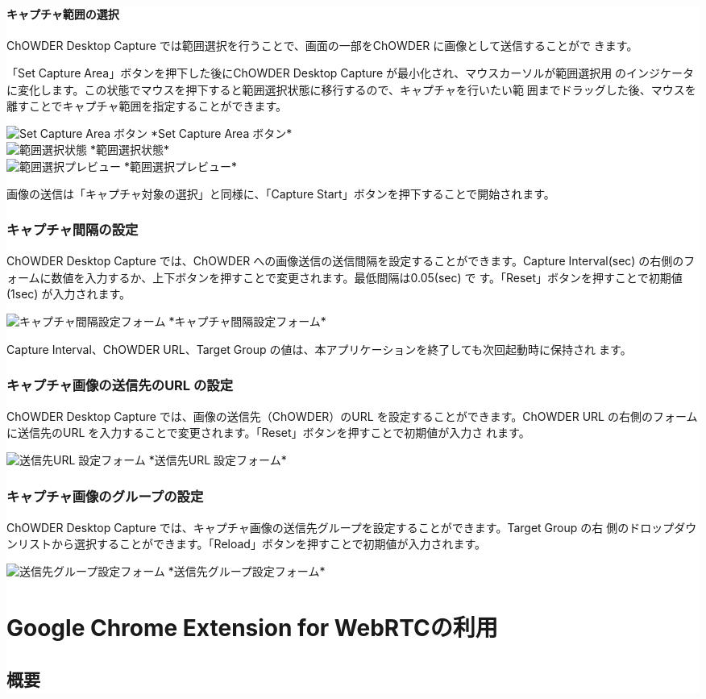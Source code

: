 #### キャプチャ範囲の選択
ChOWDER Desktop Capture では範囲選択を行うことで、画面の一部をChOWDER に画像として送信することがで
きます。

「Set Capture Area」ボタンを押下した後にChOWDER Desktop Capture が最小化され、マウスカーソルが範囲選択用
のインジケータに変化します。この状態でマウスを押下すると範囲選択状態に移行するので、キャプチャを行いたい範
囲までドラッグした後、マウスを離すことでキャプチャ範囲を指定することができます。

<img src="image/dc_cap05.png" alt="Set Capture Area ボタン" width="600" />
*Set Capture Area ボタン*
<br>
<img src="image/dc_cap06.png" alt="範囲選択状態" width="600" />
*範囲選択状態*
<br>
<img src="image/dc_cap07.png" alt="範囲選択プレビュー" width="600" />
*範囲選択プレビュー*

画像の送信は「キャプチャ対象の選択」と同様に、「Capture Start」ボタンを押下することで開始されます。

### キャプチャ間隔の設定
ChOWDER Desktop Capture では、ChOWDER への画像送信の送信間隔を設定することができます。Capture
Interval(sec) の右側のフォームに数値を入力するか、上下ボタンを押すことで変更されます。最低間隔は0.05(sec) で
す。「Reset」ボタンを押すことで初期値(1sec) が入力されます。

<img src="image/dc_cap08.png" alt="キャプチャ間隔設定フォーム" width="600" />
*キャプチャ間隔設定フォーム*

Capture Interval、ChOWDER URL、Target Group の値は、本アプリケーションを終了しても次回起動時に保持され
ます。

### キャプチャ画像の送信先のURL の設定
ChOWDER Desktop Capture では、画像の送信先（ChOWDER）のURL を設定することができます。ChOWDER
URL の右側のフォームに送信先のURL を入力することで変更されます。「Reset」ボタンを押すことで初期値が入力さ
れます。

<img src="image/dc_cap09.png" alt="送信先URL 設定フォーム" width="600" />
*送信先URL 設定フォーム*

### キャプチャ画像のグループの設定
ChOWDER Desktop Capture では、キャプチャ画像の送信先グループを設定することができます。Target Group の右
側のドロップダウンリストから選択することができます。「Reload」ボタンを押すことで初期値が入力されます。

<img src="image/dc_cap10.png" alt="送信先グループ設定フォーム" width="600" />
*送信先グループ設定フォーム*


Google Chrome Extension for WebRTCの利用
========================================================================================

概要
---------------------------------------------------
